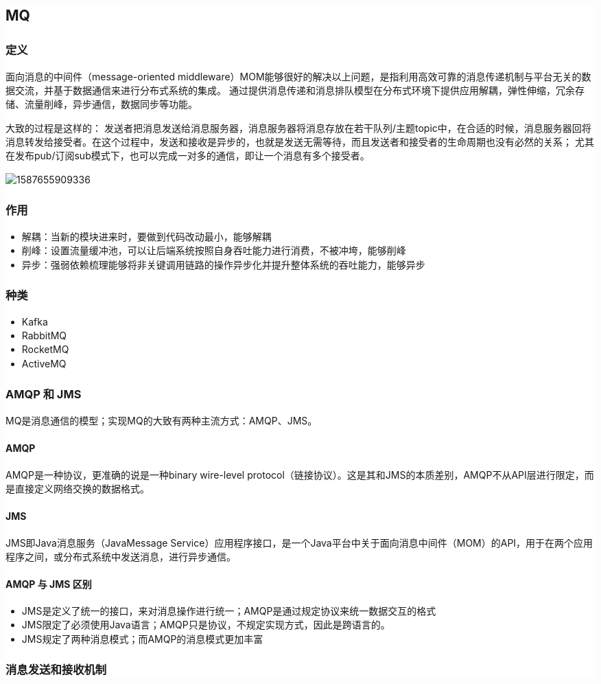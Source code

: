 ## MQ

### 定义

面向消息的中间件（message-oriented middleware）MOM能够很好的解决以上问题，是指利用高效可靠的消息传递机制与平台无关的数据交流，并基于数据通信来进行分布式系统的集成。
通过提供消息传递和消息排队模型在分布式环境下提供应用解耦，弹性伸缩，冗余存储、流量削峰，异步通信，数据同步等功能。

大致的过程是这样的：
发送者把消息发送给消息服务器，消息服务器将消息存放在若干队列/主题topic中，在合适的时候，消息服务器回将消息转发给接受者。在这个过程中，发送和接收是异步的，也就是发送无需等待，而且发送者和接受者的生命周期也没有必然的关系；
尤其在发布pub/订阅sub模式下，也可以完成一对多的通信，即让一个消息有多个接受者。

![1587655909336](./src/main/resources/images/1587655909336.png)

### 作用

- 解耦：当新的模块进来时，要做到代码改动最小，能够解耦
- 削峰：设置流量缓冲池，可以让后端系统按照自身吞吐能力进行消费，不被冲垮，能够削峰
- 异步：强弱依赖梳理能够将非关键调用链路的操作异步化并提升整体系统的吞吐能力，能够异步

### 种类

- Kafka
- RabbitMQ
- RocketMQ
- ActiveMQ



### AMQP 和 JMS

MQ是消息通信的模型；实现MQ的大致有两种主流方式：AMQP、JMS。

#### AMQP

AMQP是一种协议，更准确的说是一种binary wire-level protocol（链接协议）。这是其和JMS的本质差别，AMQP不从API层进行限定，而是直接定义网络交换的数据格式。



####  JMS

JMS即Java消息服务（JavaMessage Service）应用程序接口，是一个Java平台中关于面向消息中间件（MOM）的API，用于在两个应用程序之间，或分布式系统中发送消息，进行异步通信。



####  AMQP 与 JMS 区别

- JMS是定义了统一的接口，来对消息操作进行统一；AMQP是通过规定协议来统一数据交互的格式
- JMS限定了必须使用Java语言；AMQP只是协议，不规定实现方式，因此是跨语言的。
- JMS规定了两种消息模式；而AMQP的消息模式更加丰富



### 消息发送和接收机制
